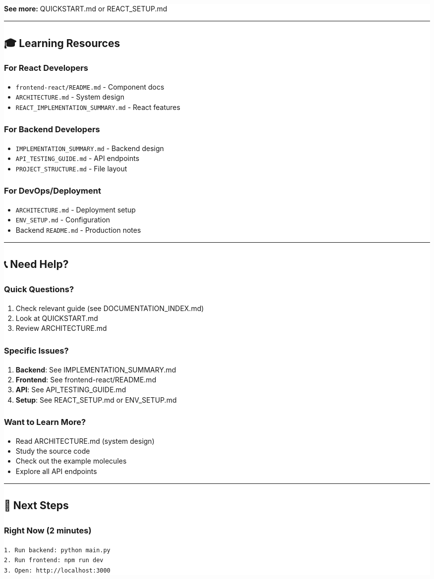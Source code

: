 **See more:** QUICKSTART.md or REACT_SETUP.md

---

## 🎓 Learning Resources

### For React Developers
- `frontend-react/README.md` - Component docs
- `ARCHITECTURE.md` - System design
- `REACT_IMPLEMENTATION_SUMMARY.md` - React features

### For Backend Developers
- `IMPLEMENTATION_SUMMARY.md` - Backend design
- `API_TESTING_GUIDE.md` - API endpoints
- `PROJECT_STRUCTURE.md` - File layout

### For DevOps/Deployment
- `ARCHITECTURE.md` - Deployment setup
- `ENV_SETUP.md` - Configuration
- Backend `README.md` - Production notes

---

## 📞 Need Help?

### Quick Questions?
1. Check relevant guide (see DOCUMENTATION_INDEX.md)
2. Look at QUICKSTART.md
3. Review ARCHITECTURE.md

### Specific Issues?
1. **Backend**: See IMPLEMENTATION_SUMMARY.md
2. **Frontend**: See frontend-react/README.md
3. **API**: See API_TESTING_GUIDE.md
4. **Setup**: See REACT_SETUP.md or ENV_SETUP.md

### Want to Learn More?
- Read ARCHITECTURE.md (system design)
- Study the source code
- Check out the example molecules
- Explore all API endpoints

---

## 🚀 Next Steps

### Right Now (2 minutes)
```
1. Run backend: python main.py
2. Run frontend: npm run dev
3. Open: http://localhost:3000
```
